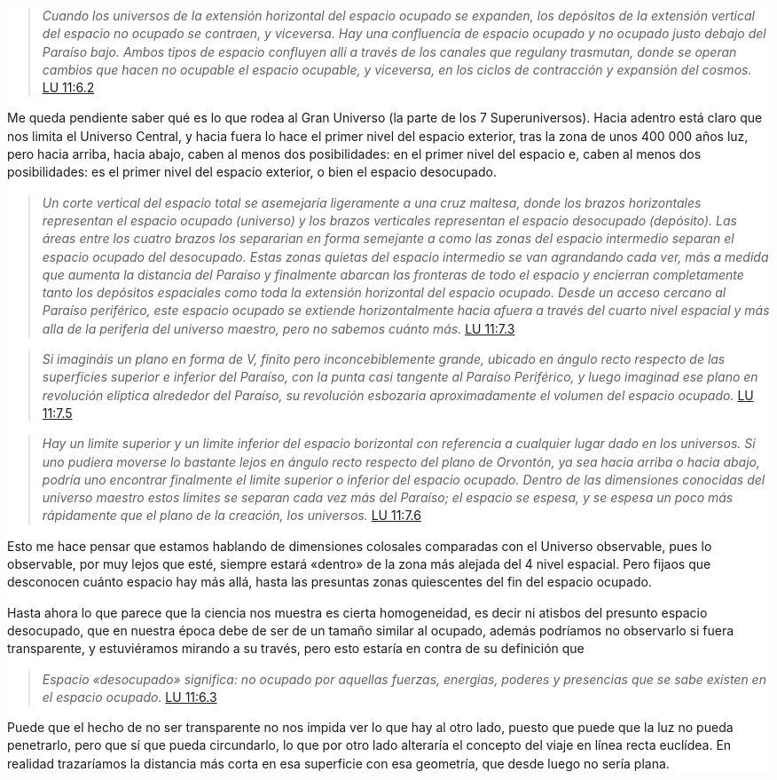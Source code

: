 > _Cuando los universos de la extensión horizontal del espacio ocupado se expanden, los depósitos de la extensión vertical del espacio no ocupado se contraen, y viceversa. Hay una confluencia de espacio ocupado y no ocupado justo debajo del Paraíso bajo. Ambos tipos de espacio confluyen alli a través de los canales que regulany trasmutan, donde se operan cambios que hacen no ocupable el espacio ocupable, y viceversa, en los ciclos de contracción y expansión del cosmos._ <a id="a71_475"></a>[LU 11:6.2](/es/The_Urantia_Book/11#p6_2)

Me queda pendiente saber qué es lo que rodea al Gran Universo (la parte de los 7 Superuniversos). Hacia adentro está claro que nos limita el Universo Central, y hacia fuera lo hace el primer nivel del espacio exterior, tras la zona de unos 400 000 años luz, pero hacia arriba, hacia abajo, caben al menos dos posibilidades: en el primer nivel del espacio e, caben al menos dos posibilidades: es el primer nivel del espacio exterior, o bien el espacio desocupado.

> _Un corte vertical del espacio total se asemejaría ligeramente a una cruz maltesa, donde los brazos horizontales representan el espacio ocupado (universo) y los brazos verticales representan el espacio desocupado (depósito). Las áreas entre los cuatro brazos los separarian en forma semejante a como las zonas del espacio intermedio separan el espacio ocupado del desocupado. Estas zonas quietas del espacio intermedio se van agrandando cada ver, más a medida que aumenta la distancia del Paraíso y finalmente abarcan las fronteras de todo el espacio y encierran completamente tanto los depósitos espaciales como toda la extensión horizontal del espacio ocupado. Desde un acceso cercano al Paraíso periférico, este espacio ocupado se extiende horizontalmente hacia afuera a través del cuarto nivel espacial y más alla de la periferia del universo maestro, pero no sabemos cuánto más._ <a id="a75_887"></a>[LU 11:7.3](/es/The_Urantia_Book/11#p7_3)

> _Si imagináis un plano en forma de V, finito pero inconcebiblemente grande, ubicado en ángulo recto respecto de las superficies superior e inferior del Paraíso, con la punta casi tangente al Paraíso Periférico, y luego imaginad ese plano en revolución elíptica alrededor del Paraíso, su revolución esbozaria aproximadamente el volumen del espacio ocupado._ <a id="a77_359"></a>[LU 11:7.5](/es/The_Urantia_Book/11#p7_5)

> _Hay un limite superior y un limite inferior del espacio borizontal con referencia a cualquier lugar dado en los universos. Si uno pudiera moverse lo bastante lejos en ángulo recto respecto del plano de Orvontón, ya sea hacia arriba o hacia abajo, podría uno encontrar finalmente el limite superior o inferior del espacio ocupado. Dentro de las dimensiones conocidas del universo maestro estos limites se separan cada vez más del Paraíso; el espacio se espesa, y se espesa un poco más rápidamente que el plano de la creación, los universos._ <a id="a79_544"></a>[LU 11:7.6](/es/The_Urantia_Book/11#p7_6)

Esto me hace pensar que estamos hablando de dimensiones colosales comparadas con el Universo observable, pues lo observable, por muy lejos que esté, siempre estará «dentro» de la zona más alejada del 4 nivel espacial. Pero fijaos que desconocen cuánto espacio hay más allá, hasta las presuntas zonas quiescentes del fin del espacio ocupado.

Hasta ahora lo que parece que la ciencia nos muestra es cierta homogeneidad, es decir ni atisbos del presunto espacio desocupado, que en nuestra época debe de ser de un tamaño similar al ocupado, además podríamos no observarlo si fuera transparente, y estuviéramos mirando a su través, pero esto estaría en contra de su definición que

> _Espacio «desocupado» significa: no ocupado por aquellas fuerzas, energias, poderes y presencias que se sabe existen en el espacio ocupado._ <a id="a85_143"></a>[LU 11:6.3](/es/The_Urantia_Book/11#p6_3)

Puede que el hecho de no ser transparente no nos impida ver lo que hay al otro lado, puesto que puede que la luz no pueda penetrarlo, pero que sí que pueda circundarlo, lo que por otro lado alteraría el concepto del viaje en línea recta euclídea. En realidad trazaríamos la distancia más corta en esa superficie con esa geometría, que desde luego no sería plana.
